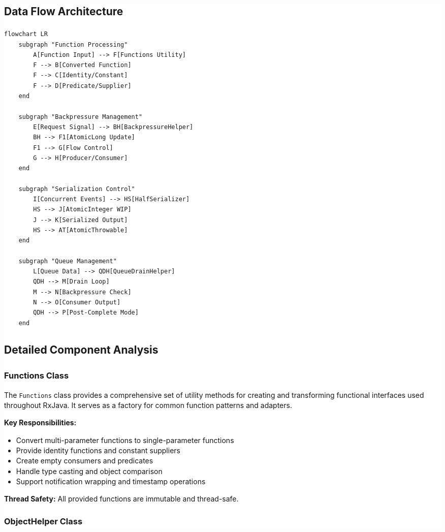 ## Data Flow Architecture

```mermaid
flowchart LR
    subgraph "Function Processing"
        A[Function Input] --> F[Functions Utility]
        F --> B[Converted Function]
        F --> C[Identity/Constant]
        F --> D[Predicate/Supplier]
    end
    
    subgraph "Backpressure Management"
        E[Request Signal] --> BH[BackpressureHelper]
        BH --> F1[AtomicLong Update]
        F1 --> G[Flow Control]
        G --> H[Producer/Consumer]
    end
    
    subgraph "Serialization Control"
        I[Concurrent Events] --> HS[HalfSerializer]
        HS --> J[AtomicInteger WIP]
        J --> K[Serialized Output]
        HS --> AT[AtomicThrowable]
    end
    
    subgraph "Queue Management"
        L[Queue Data] --> QDH[QueueDrainHelper]
        QDH --> M[Drain Loop]
        M --> N[Backpressure Check]
        N --> O[Consumer Output]
        QDH --> P[Post-Complete Mode]
    end
```

## Detailed Component Analysis

### Functions Class

The `Functions` class provides a comprehensive set of utility methods for creating and transforming functional interfaces used throughout RxJava. It serves as a factory for common function patterns and adapters.

**Key Responsibilities:**
- Convert multi-parameter functions to single-parameter functions
- Provide identity functions and constant suppliers
- Create empty consumers and predicates
- Handle type casting and object comparison
- Support notification wrapping and timestamp operations

**Thread Safety:** All provided functions are immutable and thread-safe.

### ObjectHelper Class
